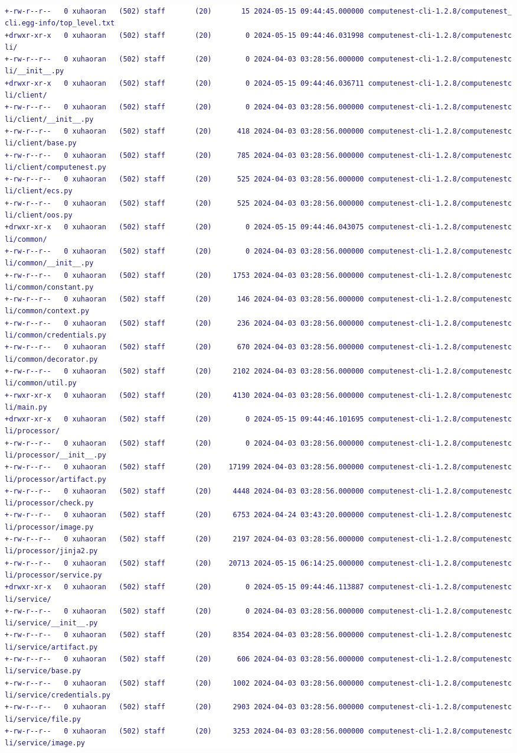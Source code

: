 ```diff
+-rw-r--r--   0 xuhaoran   (502) staff       (20)       15 2024-05-15 09:44:45.000000 computenest-cli-1.2.8/computenest_cli.egg-info/top_level.txt
+drwxr-xr-x   0 xuhaoran   (502) staff       (20)        0 2024-05-15 09:44:46.031998 computenest-cli-1.2.8/computenestcli/
+-rw-r--r--   0 xuhaoran   (502) staff       (20)        0 2024-04-03 03:28:56.000000 computenest-cli-1.2.8/computenestcli/__init__.py
+drwxr-xr-x   0 xuhaoran   (502) staff       (20)        0 2024-05-15 09:44:46.036711 computenest-cli-1.2.8/computenestcli/client/
+-rw-r--r--   0 xuhaoran   (502) staff       (20)        0 2024-04-03 03:28:56.000000 computenest-cli-1.2.8/computenestcli/client/__init__.py
+-rw-r--r--   0 xuhaoran   (502) staff       (20)      418 2024-04-03 03:28:56.000000 computenest-cli-1.2.8/computenestcli/client/base.py
+-rw-r--r--   0 xuhaoran   (502) staff       (20)      785 2024-04-03 03:28:56.000000 computenest-cli-1.2.8/computenestcli/client/computenest.py
+-rw-r--r--   0 xuhaoran   (502) staff       (20)      525 2024-04-03 03:28:56.000000 computenest-cli-1.2.8/computenestcli/client/ecs.py
+-rw-r--r--   0 xuhaoran   (502) staff       (20)      525 2024-04-03 03:28:56.000000 computenest-cli-1.2.8/computenestcli/client/oos.py
+drwxr-xr-x   0 xuhaoran   (502) staff       (20)        0 2024-05-15 09:44:46.043075 computenest-cli-1.2.8/computenestcli/common/
+-rw-r--r--   0 xuhaoran   (502) staff       (20)        0 2024-04-03 03:28:56.000000 computenest-cli-1.2.8/computenestcli/common/__init__.py
+-rw-r--r--   0 xuhaoran   (502) staff       (20)     1753 2024-04-03 03:28:56.000000 computenest-cli-1.2.8/computenestcli/common/constant.py
+-rw-r--r--   0 xuhaoran   (502) staff       (20)      146 2024-04-03 03:28:56.000000 computenest-cli-1.2.8/computenestcli/common/context.py
+-rw-r--r--   0 xuhaoran   (502) staff       (20)      236 2024-04-03 03:28:56.000000 computenest-cli-1.2.8/computenestcli/common/credentials.py
+-rw-r--r--   0 xuhaoran   (502) staff       (20)      670 2024-04-03 03:28:56.000000 computenest-cli-1.2.8/computenestcli/common/decorator.py
+-rw-r--r--   0 xuhaoran   (502) staff       (20)     2102 2024-04-03 03:28:56.000000 computenest-cli-1.2.8/computenestcli/common/util.py
+-rwxr-xr-x   0 xuhaoran   (502) staff       (20)     4130 2024-04-03 03:28:56.000000 computenest-cli-1.2.8/computenestcli/main.py
+drwxr-xr-x   0 xuhaoran   (502) staff       (20)        0 2024-05-15 09:44:46.101695 computenest-cli-1.2.8/computenestcli/processor/
+-rw-r--r--   0 xuhaoran   (502) staff       (20)        0 2024-04-03 03:28:56.000000 computenest-cli-1.2.8/computenestcli/processor/__init__.py
+-rw-r--r--   0 xuhaoran   (502) staff       (20)    17199 2024-04-03 03:28:56.000000 computenest-cli-1.2.8/computenestcli/processor/artifact.py
+-rw-r--r--   0 xuhaoran   (502) staff       (20)     4448 2024-04-03 03:28:56.000000 computenest-cli-1.2.8/computenestcli/processor/check.py
+-rw-r--r--   0 xuhaoran   (502) staff       (20)     6753 2024-04-24 03:43:20.000000 computenest-cli-1.2.8/computenestcli/processor/image.py
+-rw-r--r--   0 xuhaoran   (502) staff       (20)     2197 2024-04-03 03:28:56.000000 computenest-cli-1.2.8/computenestcli/processor/jinja2.py
+-rw-r--r--   0 xuhaoran   (502) staff       (20)    20713 2024-05-15 06:14:25.000000 computenest-cli-1.2.8/computenestcli/processor/service.py
+drwxr-xr-x   0 xuhaoran   (502) staff       (20)        0 2024-05-15 09:44:46.113887 computenest-cli-1.2.8/computenestcli/service/
+-rw-r--r--   0 xuhaoran   (502) staff       (20)        0 2024-04-03 03:28:56.000000 computenest-cli-1.2.8/computenestcli/service/__init__.py
+-rw-r--r--   0 xuhaoran   (502) staff       (20)     8354 2024-04-03 03:28:56.000000 computenest-cli-1.2.8/computenestcli/service/artifact.py
+-rw-r--r--   0 xuhaoran   (502) staff       (20)      606 2024-04-03 03:28:56.000000 computenest-cli-1.2.8/computenestcli/service/base.py
+-rw-r--r--   0 xuhaoran   (502) staff       (20)     1002 2024-04-03 03:28:56.000000 computenest-cli-1.2.8/computenestcli/service/credentials.py
+-rw-r--r--   0 xuhaoran   (502) staff       (20)     2903 2024-04-03 03:28:56.000000 computenest-cli-1.2.8/computenestcli/service/file.py
+-rw-r--r--   0 xuhaoran   (502) staff       (20)     3253 2024-04-03 03:28:56.000000 computenest-cli-1.2.8/computenestcli/service/image.py
```